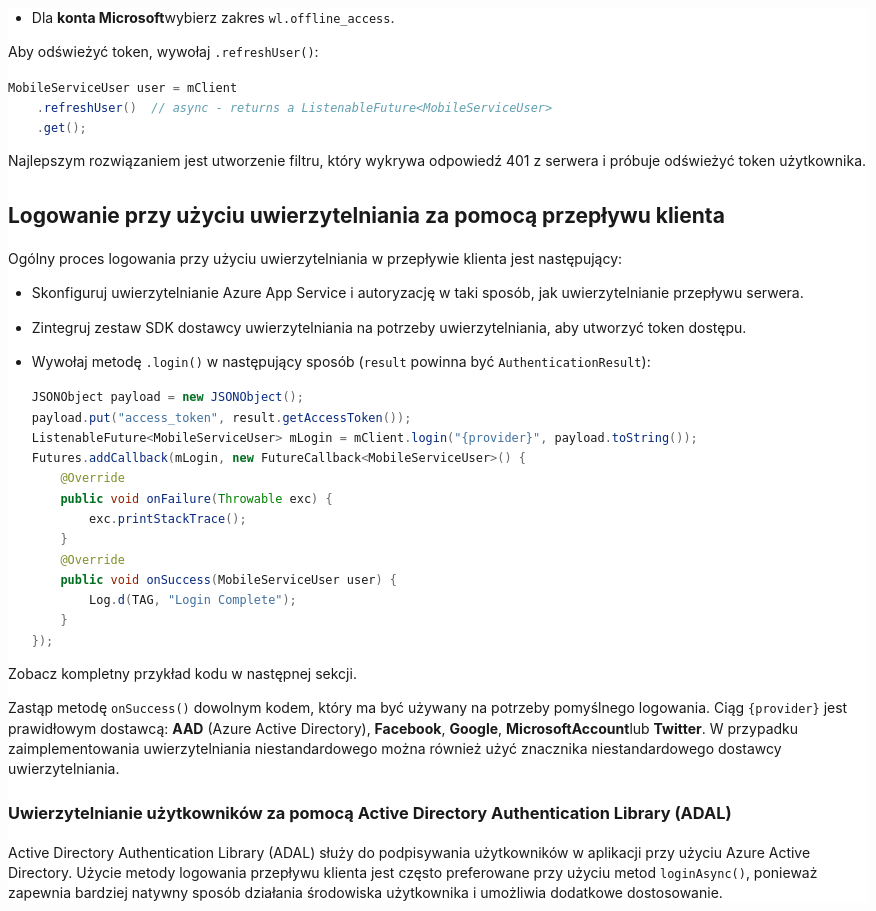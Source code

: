 * Dla **konta Microsoft**wybierz zakres `wl.offline_access`.

Aby odświeżyć token, wywołaj `.refreshUser()`:

```java
MobileServiceUser user = mClient
    .refreshUser()  // async - returns a ListenableFuture<MobileServiceUser>
    .get();
```

Najlepszym rozwiązaniem jest utworzenie filtru, który wykrywa odpowiedź 401 z serwera i próbuje odświeżyć token użytkownika.

## <a name="log-in-with-client-flow-authentication"></a>Logowanie przy użyciu uwierzytelniania za pomocą przepływu klienta

Ogólny proces logowania przy użyciu uwierzytelniania w przepływie klienta jest następujący:

* Skonfiguruj uwierzytelnianie Azure App Service i autoryzację w taki sposób, jak uwierzytelnianie przepływu serwera.
* Zintegruj zestaw SDK dostawcy uwierzytelniania na potrzeby uwierzytelniania, aby utworzyć token dostępu.
* Wywołaj metodę `.login()` w następujący sposób (`result` powinna być `AuthenticationResult`):

    ```java
    JSONObject payload = new JSONObject();
    payload.put("access_token", result.getAccessToken());
    ListenableFuture<MobileServiceUser> mLogin = mClient.login("{provider}", payload.toString());
    Futures.addCallback(mLogin, new FutureCallback<MobileServiceUser>() {
        @Override
        public void onFailure(Throwable exc) {
            exc.printStackTrace();
        }
        @Override
        public void onSuccess(MobileServiceUser user) {
            Log.d(TAG, "Login Complete");
        }
    });
    ```

Zobacz kompletny przykład kodu w następnej sekcji.

Zastąp metodę `onSuccess()` dowolnym kodem, który ma być używany na potrzeby pomyślnego logowania.  Ciąg `{provider}` jest prawidłowym dostawcą: **AAD** (Azure Active Directory), **Facebook**, **Google**, **MicrosoftAccount**lub **Twitter**.  W przypadku zaimplementowania uwierzytelniania niestandardowego można również użyć znacznika niestandardowego dostawcy uwierzytelniania.

### <a name="adal"></a>Uwierzytelnianie użytkowników za pomocą Active Directory Authentication Library (ADAL)

Active Directory Authentication Library (ADAL) służy do podpisywania użytkowników w aplikacji przy użyciu Azure Active Directory. Użycie metody logowania przepływu klienta jest często preferowane przy użyciu metod `loginAsync()`, ponieważ zapewnia bardziej natywny sposób działania środowiska użytkownika i umożliwia dodatkowe dostosowanie.
